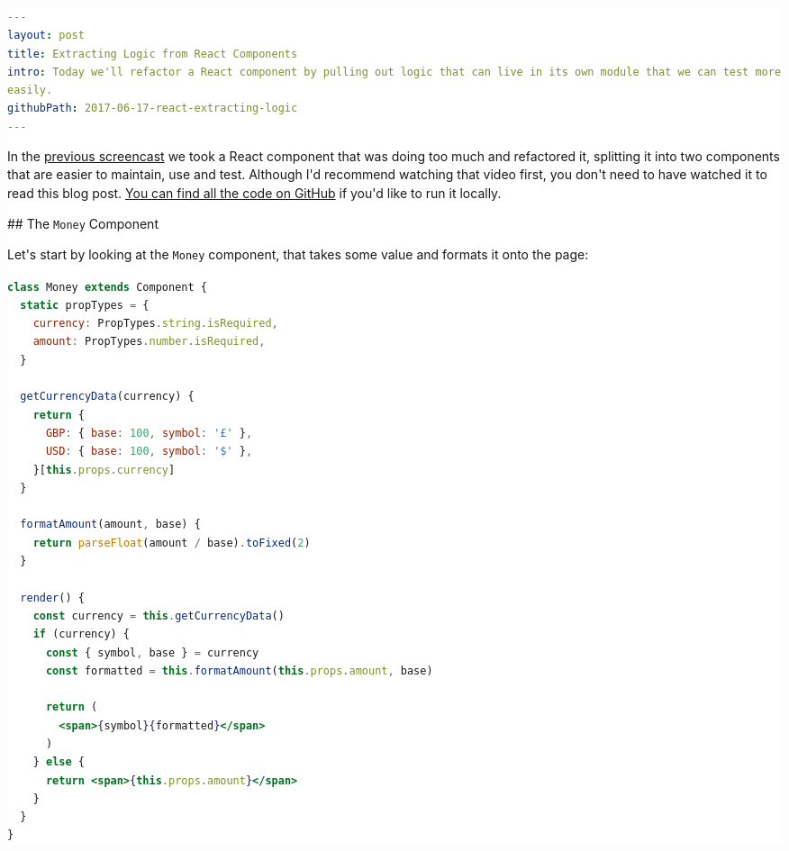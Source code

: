 ```yaml
---
layout: post
title: Extracting Logic from React Components
intro: Today we'll refactor a React component by pulling out logic that can live in its own module that we can test more easily.
githubPath: 2017-06-17-react-extracting-logic
---
```


In the [previous screencast](https://javascriptplayground.com/blog/2017/06/refactoring-react-tests/) we took a React component that was doing too much and refactored it, splitting it into two components that are easier to maintain, use and test. Although I'd recommend watching that video first, you don't need to have watched it to read this blog post. [You can find all the code on GitHub](https://github.com/javascript-playground/react-refactoring-with-tests) if you'd like to run it locally.

## The `Money` Component

Let's start by looking at the `Money` component, that takes some value and formats it onto the page:

```jsx
class Money extends Component {
  static propTypes = {
    currency: PropTypes.string.isRequired,
    amount: PropTypes.number.isRequired,
  }

  getCurrencyData(currency) {
    return {
      GBP: { base: 100, symbol: '£' },
      USD: { base: 100, symbol: '$' },
    }[this.props.currency]
  }

  formatAmount(amount, base) {
    return parseFloat(amount / base).toFixed(2)
  }

  render() {
    const currency = this.getCurrencyData()
    if (currency) {
      const { symbol, base } = currency
      const formatted = this.formatAmount(this.props.amount, base)

      return (
        <span>{symbol}{formatted}</span>
      )
    } else {
      return <span>{this.props.amount}</span>
    }
  }
}
```
